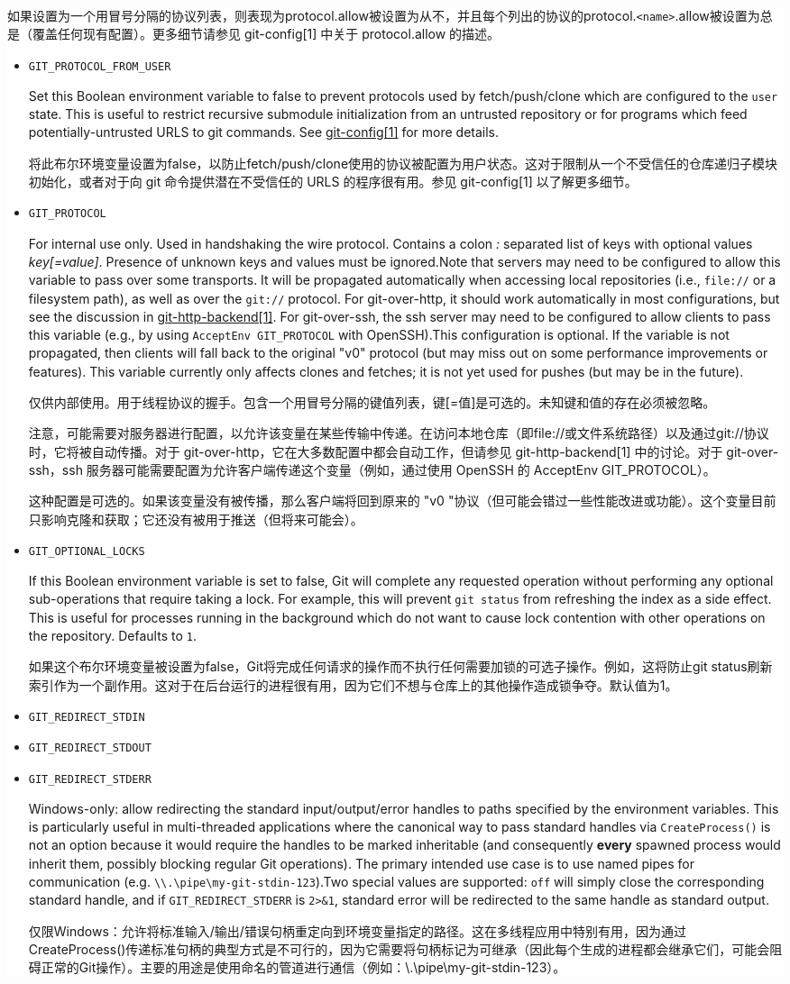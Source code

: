   如果设置为一个用冒号分隔的协议列表，则表现为protocol.allow被设置为从不，并且每个列出的协议的protocol.`<name>`.allow被设置为总是（覆盖任何现有配置）。更多细节请参见 git-config[1] 中关于 protocol.allow 的描述。
- `GIT_PROTOCOL_FROM_USER`

  Set this Boolean environment variable to false to prevent protocols used by fetch/push/clone which are configured to the `user` state. This is useful to restrict recursive submodule initialization from an untrusted repository or for programs which feed potentially-untrusted URLS to git commands. See [git-config[1]](https://git-scm.com/docs/git-config) for more details.

  将此布尔环境变量设置为false，以防止fetch/push/clone使用的协议被配置为用户状态。这对于限制从一个不受信任的仓库递归子模块初始化，或者对于向 git 命令提供潜在不受信任的 URLS 的程序很有用。参见 git-config[1] 以了解更多细节。
- `GIT_PROTOCOL`

  For internal use only. Used in handshaking the wire protocol. Contains a colon *:* separated list of keys with optional values *key[=value]*. Presence of unknown keys and values must be ignored.Note that servers may need to be configured to allow this variable to pass over some transports. It will be propagated automatically when accessing local repositories (i.e., `file://` or a filesystem path), as well as over the `git://` protocol. For git-over-http, it should work automatically in most configurations, but see the discussion in [git-http-backend[1]](https://git-scm.com/docs/git-http-backend). For git-over-ssh, the ssh server may need to be configured to allow clients to pass this variable (e.g., by using `AcceptEnv GIT_PROTOCOL` with OpenSSH).This configuration is optional. If the variable is not propagated, then clients will fall back to the original "v0" protocol (but may miss out on some performance improvements or features). This variable currently only affects clones and fetches; it is not yet used for pushes (but may be in the future).

  仅供内部使用。用于线程协议的握手。包含一个用冒号分隔的键值列表，键[=值]是可选的。未知键和值的存在必须被忽略。

  注意，可能需要对服务器进行配置，以允许该变量在某些传输中传递。在访问本地仓库（即file://或文件系统路径）以及通过git://协议时，它将被自动传播。对于 git-over-http，它在大多数配置中都会自动工作，但请参见 git-http-backend[1] 中的讨论。对于 git-over-ssh，ssh 服务器可能需要配置为允许客户端传递这个变量（例如，通过使用 OpenSSH 的 AcceptEnv GIT_PROTOCOL）。

  这种配置是可选的。如果该变量没有被传播，那么客户端将回到原来的 "v0 "协议（但可能会错过一些性能改进或功能）。这个变量目前只影响克隆和获取；它还没有被用于推送（但将来可能会）。
- `GIT_OPTIONAL_LOCKS`

  If this Boolean environment variable is set to false, Git will complete any requested operation without performing any optional sub-operations that require taking a lock. For example, this will prevent `git status` from refreshing the index as a side effect. This is useful for processes running in the background which do not want to cause lock contention with other operations on the repository. Defaults to `1`.

  如果这个布尔环境变量被设置为false，Git将完成任何请求的操作而不执行任何需要加锁的可选子操作。例如，这将防止git status刷新索引作为一个副作用。这对于在后台运行的进程很有用，因为它们不想与仓库上的其他操作造成锁争夺。默认值为1。
- `GIT_REDIRECT_STDIN`
- `GIT_REDIRECT_STDOUT`
- `GIT_REDIRECT_STDERR`

  Windows-only: allow redirecting the standard input/output/error handles to paths specified by the environment variables. This is particularly useful in multi-threaded applications where the canonical way to pass standard handles via `CreateProcess()` is not an option because it would require the handles to be marked inheritable (and consequently **every** spawned process would inherit them, possibly blocking regular Git operations). The primary intended use case is to use named pipes for communication (e.g. `\\.\pipe\my-git-stdin-123`).Two special values are supported: `off` will simply close the corresponding standard handle, and if `GIT_REDIRECT_STDERR` is `2>&1`, standard error will be redirected to the same handle as standard output.

  仅限Windows：允许将标准输入/输出/错误句柄重定向到环境变量指定的路径。这在多线程应用中特别有用，因为通过CreateProcess()传递标准句柄的典型方式是不可行的，因为它需要将句柄标记为可继承（因此每个生成的进程都会继承它们，可能会阻碍正常的Git操作）。主要的用途是使用命名的管道进行通信（例如：\\.\pipe\my-git-stdin-123）。
